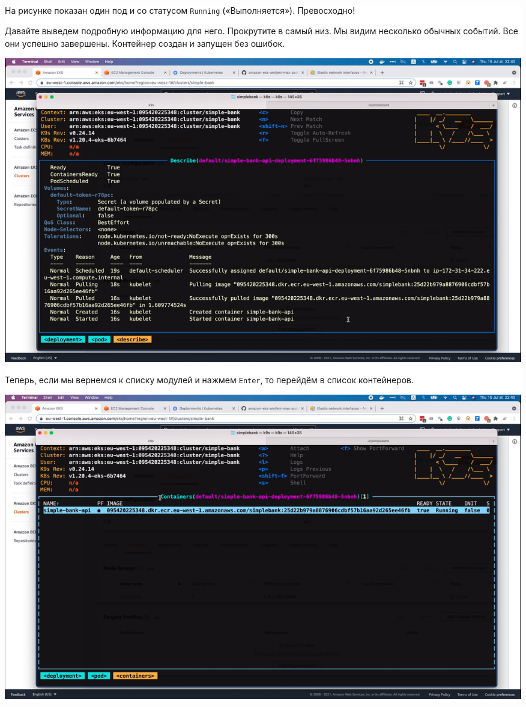 На рисунке показан один под и со статусом `Running` («Выполняется»).
Превосходно!

Давайте выведем подробную информацию для него. Прокрутите в самый низ.
Мы видим несколько обычных событий. Все они успешно завершены. Контейнер 
создан и запущен без ошибок.

![](../images/part32/44.png)

Теперь, если мы вернемся к списку модулей и нажмем `Enter`, то перейдём в 
список контейнеров.

![](../images/part32/45.png)
